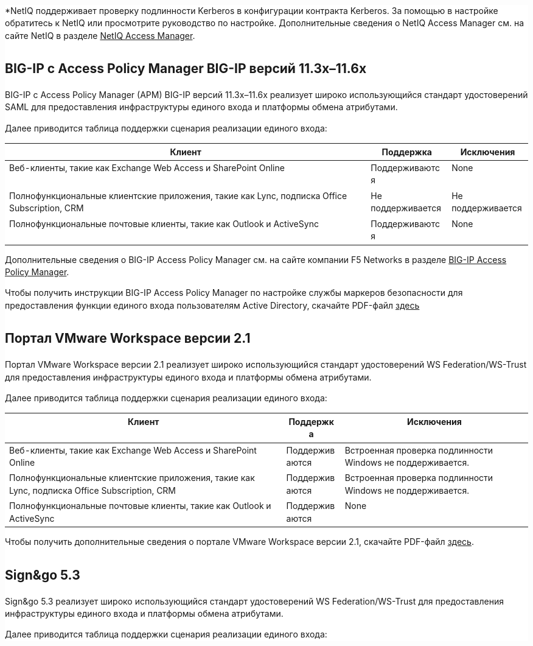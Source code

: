 *NetIQ поддерживает проверку подлинности Kerberos в конфигурации контракта Kerberos.  За помощью в настройке обратитесь к NetIQ или просмотрите руководство по настройке. Дополнительные сведения о NetIQ Access Manager см. на сайте NetIQ в разделе [NetIQ Access Manager](https://www.netiq.com/documentation/netiqaccessmanager4/identityserverhelp/data/b12iqp0m.html).

## <a name="big-ip-with-access-policy-manager-big-ip-ver-113x-116x"></a>BIG-IP с Access Policy Manager BIG-IP версий 11.3x–11.6x
BIG-IP с Access Policy Manager (APM) BIG-IP версий 11.3x–11.6x реализует широко использующийся стандарт удостоверений SAML для предоставления инфраструктуры единого входа и платформы обмена атрибутами.

Далее приводится таблица поддержки сценария реализации единого входа: 

| Клиент | Поддержка | Исключения |
| --- | --- | --- |
| Веб-клиенты, такие как Exchange Web Access и SharePoint Online |Поддерживаются |None |
| Полнофункциональные клиентские приложения, такие как Lync, подписка Office Subscription, CRM |Не поддерживается |Не поддерживается |
| Полнофункциональные почтовые клиенты, такие как Outlook и ActiveSync |Поддерживаются |None |

Дополнительные сведения о BIG-IP Access Policy Manager см. на сайте компании F5 Networks в разделе [BIG-IP Access Policy Manager](https://f5.com/products/modules/access-policy-manager). 

Чтобы получить инструкции BIG-IP Access Policy Manager по настройке службы маркеров безопасности для предоставления функции единого входа пользователям Active Directory, скачайте PDF-файл [здесь](http://www.f5.com/pdf/deployment-guides/microsoft-office-365-idp-dg.pdf)

## <a name="vmware-workspace-portal-version-21"></a>Портал VMware Workspace версии 2.1
Портал VMware Workspace версии 2.1 реализует широко использующийся стандарт удостоверений WS Federation/WS-Trust для предоставления инфраструктуры единого входа и платформы обмена атрибутами.

Далее приводится таблица поддержки сценария реализации единого входа:

| Клиент | Поддержка | Исключения |
| --- | --- | --- |
| Веб-клиенты, такие как Exchange Web Access и SharePoint Online |Поддерживаются |Встроенная проверка подлинности Windows не поддерживается. |
| Полнофункциональные клиентские приложения, такие как Lync, подписка Office Subscription, CRM |Поддерживаются |Встроенная проверка подлинности Windows не поддерживается. |
| Полнофункциональные почтовые клиенты, такие как Outlook и ActiveSync |Поддерживаются |None |

Чтобы получить дополнительные сведения о портале VMware Workspace версии 2.1, скачайте PDF-файл [здесь](http://pubs.vmware.com/workspace-portal-21/topic/com.vmware.ICbase/PDF/workspace-portal-21-resource.pdf).

## <a name="signgo-53"></a>Sign&go 5.3
Sign&go 5.3 реализует широко использующийся стандарт удостоверений WS Federation/WS-Trust для предоставления инфраструктуры единого входа и платформы обмена атрибутами.

Далее приводится таблица поддержки сценария реализации единого входа:
